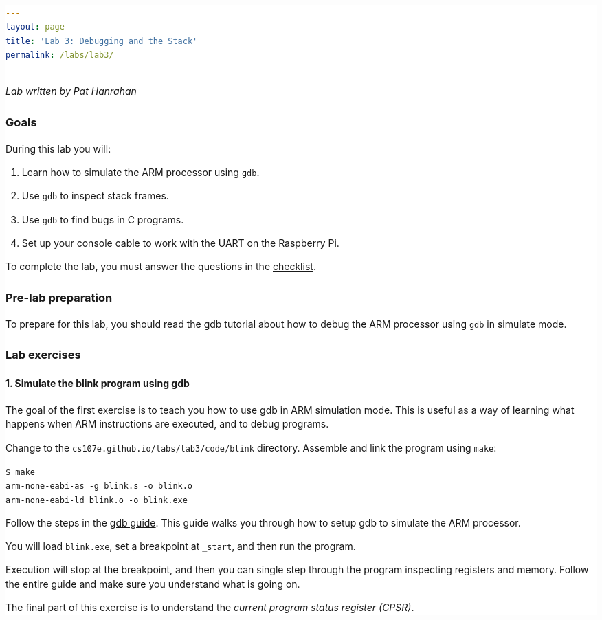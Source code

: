 ```yaml
---
layout: page
title: 'Lab 3: Debugging and the Stack'
permalink: /labs/lab3/
---
```


*Lab written by Pat Hanrahan*

### Goals

During this lab you will:

1. Learn how to simulate the ARM processor using `gdb`.

2. Use `gdb` to inspect stack frames.

3. Use `gdb` to find bugs in C programs.

4. Set up your console cable to work with the UART on the Raspberry Pi.

To complete the lab, you must answer the questions in the
[checklist](checklist).

### Pre-lab preparation

To prepare for this lab, you should read the
[gdb](/guides/gdb) tutorial about how to debug the ARM
processor using `gdb` in simulate mode.

### Lab exercises

#### 1. Simulate the blink program using gdb

The goal of the first exercise is to teach you how to use gdb in ARM
simulation mode. This is useful as a way of learning what happens
when ARM instructions are executed, and to debug programs.

Change to the `cs107e.github.io/labs/lab3/code/blink`
directory. Assemble and link the program using `make`:

    $ make
    arm-none-eabi-as -g blink.s -o blink.o
    arm-none-eabi-ld blink.o -o blink.exe

Follow the steps in the [gdb guide](/guides/gdb). This guide
walks you through how to setup gdb to simulate the ARM processor.

You will load `blink.exe`, set a breakpoint at `_start`, and then run
the program.

Execution will stop at the breakpoint, and then you can single step
through the program inspecting registers and memory. Follow the
entire guide and make sure you understand what is going on.

The final part of this exercise is to understand the
*current program status register (CPSR)*.
